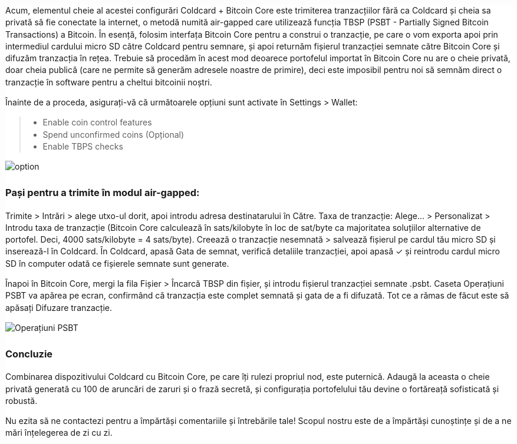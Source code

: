 Acum, elementul cheie al acestei configurări Coldcard + Bitcoin Core este trimiterea tranzacțiilor fără ca Coldcard și cheia sa privată să fie conectate la internet, o metodă numită air-gapped care utilizează funcția TBSP (PSBT - Partially Signed Bitcoin Transactions) a Bitcoin.
În esență, folosim interfața Bitcoin Core pentru a construi o tranzacție, pe care o vom exporta apoi prin intermediul cardului micro SD către Coldcard pentru semnare, și apoi returnăm fișierul tranzacției semnate către Bitcoin Core și difuzăm tranzacția în rețea. Trebuie să procedăm în acest mod deoarece portofelul importat în Bitcoin Core nu are o cheie privată, doar cheia publică (care ne permite să generăm adresele noastre de primire), deci este imposibil pentru noi să semnăm direct o tranzacție în software pentru a cheltui bitcoinii noștri.

Înainte de a proceda, asigurați-vă că următoarele opțiuni sunt activate în Settings > Wallet:

> - Enable coin control features
> - Spend unconfirmed coins (Opțional)
> - Enable TBPS checks

![option ](assets/guide-agora/5.webp)

### Pași pentru a trimite în modul air-gapped:
Trimite > Intrări > alege utxo-ul dorit, apoi introdu adresa destinatarului în Către. Taxa de tranzacție: Alege... > Personalizat > Introdu taxa de tranzacție (Bitcoin Core calculează în sats/kilobyte în loc de sat/byte ca majoritatea soluțiilor alternative de portofel. Deci, 4000 sats/kilobyte = 4 sats/byte). Creează o tranzacție nesemnată > salvează fișierul pe cardul tău micro SD și inserează-l în Coldcard.
În Coldcard, apasă Gata de semnat, verifică detaliile tranzacției, apoi apasă ✓ și reintrodu cardul micro SD în computer odată ce fișierele semnate sunt generate.

Înapoi în Bitcoin Core, mergi la fila Fișier > Încarcă TBSP din fișier, și introdu fișierul tranzacției semnate .psbt. Caseta Operațiuni PSBT va apărea pe ecran, confirmând că tranzacția este complet semnată și gata de a fi difuzată. Tot ce a rămas de făcut este să apăsați Difuzare tranzacție.

![Operațiuni PSBT](assets/guide-agora/6.webp)

### Concluzie

Combinarea dispozitivului Coldcard cu Bitcoin Core, pe care îți rulezi propriul nod, este puternică. Adaugă la aceasta o cheie privată generată cu 100 de aruncări de zaruri și o frază secretă, și configurația portofelului tău devine o fortăreață sofisticată și robustă.

Nu ezita să ne contactezi pentru a împărtăși comentariile și întrebările tale! Scopul nostru este de a împărtăși cunoștințe și de a ne mări înțelegerea de zi cu zi.